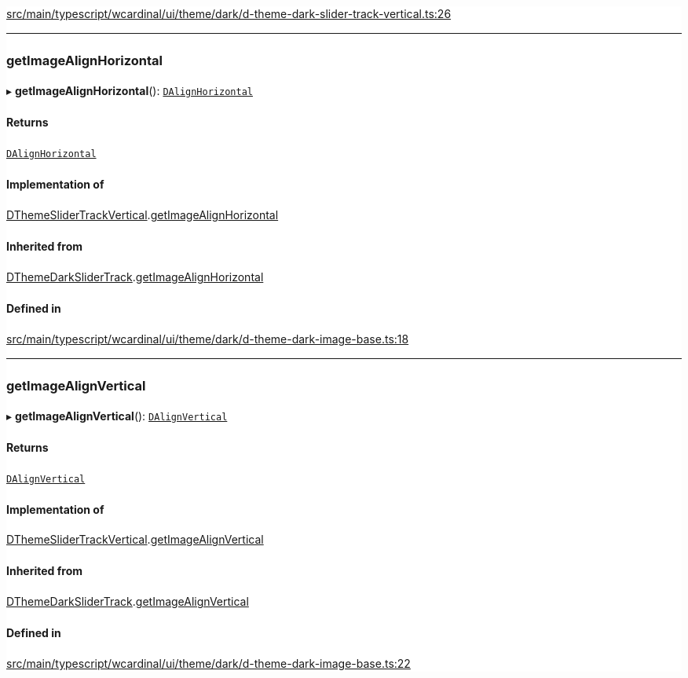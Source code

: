 [src/main/typescript/wcardinal/ui/theme/dark/d-theme-dark-slider-track-vertical.ts:26](https://github.com/winter-cardinal/winter-cardinal-ui/blob/v0.414.0/src/main/typescript/wcardinal/ui/theme/dark/d-theme-dark-slider-track-vertical.ts#L26)

___

### getImageAlignHorizontal

▸ **getImageAlignHorizontal**(): [`DAlignHorizontal`](../index.md#dalignhorizontal)

#### Returns

[`DAlignHorizontal`](../index.md#dalignhorizontal)

#### Implementation of

[DThemeSliderTrackVertical](../interfaces/DThemeSliderTrackVertical.md).[getImageAlignHorizontal](../interfaces/DThemeSliderTrackVertical.md#getimagealignhorizontal)

#### Inherited from

[DThemeDarkSliderTrack](DThemeDarkSliderTrack.md).[getImageAlignHorizontal](DThemeDarkSliderTrack.md#getimagealignhorizontal)

#### Defined in

[src/main/typescript/wcardinal/ui/theme/dark/d-theme-dark-image-base.ts:18](https://github.com/winter-cardinal/winter-cardinal-ui/blob/v0.414.0/src/main/typescript/wcardinal/ui/theme/dark/d-theme-dark-image-base.ts#L18)

___

### getImageAlignVertical

▸ **getImageAlignVertical**(): [`DAlignVertical`](../index.md#dalignvertical)

#### Returns

[`DAlignVertical`](../index.md#dalignvertical)

#### Implementation of

[DThemeSliderTrackVertical](../interfaces/DThemeSliderTrackVertical.md).[getImageAlignVertical](../interfaces/DThemeSliderTrackVertical.md#getimagealignvertical)

#### Inherited from

[DThemeDarkSliderTrack](DThemeDarkSliderTrack.md).[getImageAlignVertical](DThemeDarkSliderTrack.md#getimagealignvertical)

#### Defined in

[src/main/typescript/wcardinal/ui/theme/dark/d-theme-dark-image-base.ts:22](https://github.com/winter-cardinal/winter-cardinal-ui/blob/v0.414.0/src/main/typescript/wcardinal/ui/theme/dark/d-theme-dark-image-base.ts#L22)

